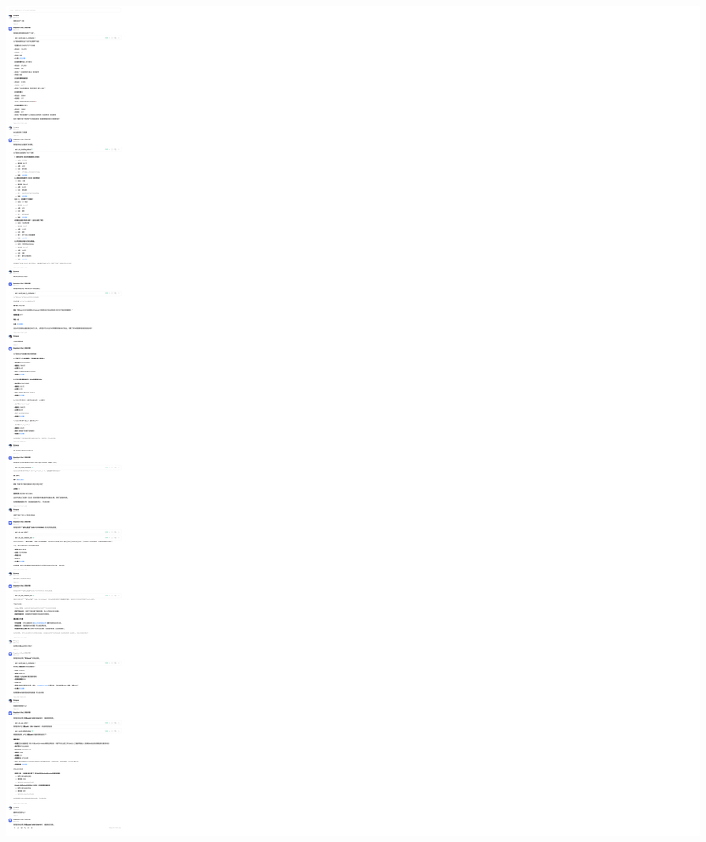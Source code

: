 ![preview](https://github.com/aqiuX17/bilibili_MCP_Stdio/blob/main/B%E7%AB%99%E7%94%A8%E6%88%B7%E6%8A%80%E6%9C%AF%E7%88%AC%E7%88%AC%E8%99%BE%E4%BF%A1%E6%81%AF%E6%9F%A5%E8%AF%A2.png)
